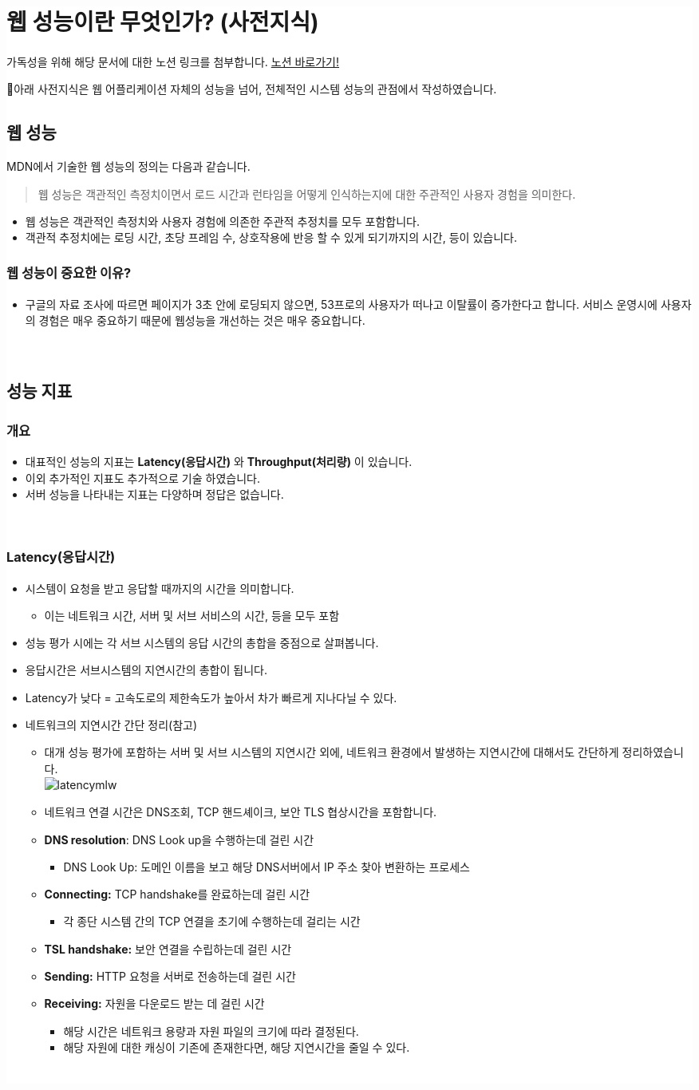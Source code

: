 # 웹 성능이란 무엇인가? (사전지식)

가독성을 위해 해당 문서에 대한 노션 링크를 첨부합니다.
[노션 바로가기!](https://sangjunn.notion.site/12f976a7f2238152921ceb0698b1ca83?pvs=4)

🚨아래 사전지식은 웹 어플리케이션 자체의 성능을 넘어, 전체적인 시스템 성능의 관점에서 작성하였습니다.

## 웹 성능

MDN에서 기술한 웹 성능의 정의는 다음과 같습니다.

> 웹 성능은 객관적인 측정치이면서 로드 시간과 런타임을 어떻게 인식하는지에 대한 주관적인 사용자 경험을 의미한다.
> 
- 웹 성능은 객관적인 측정치와 사용자 경험에 의존한 주관적 추정치를 모두 포함합니다.
- 객관적 추정치에는 로딩 시간, 초당 프레임 수, 상호작용에 반응 할 수 있게 되기까지의 시간, 등이 있습니다.

### 웹 성능이 중요한 이유?

- 구글의 자료 조사에 따르면 페이지가 3초 안에 로딩되지 않으면, 53프로의 사용자가 떠나고 이탈률이 증가한다고 합니다. 서비스 운영시에 사용자의 경험은 매우 중요하기 때문에 웹성능을 개선하는 것은 매우 중요합니다.
<br>

## 성능 지표

### 개요

- 대표적인 성능의 지표는 **Latency(응답시간)** 와 **Throughput(처리량)** 이 있습니다.
- 이외 추가적인 지표도 추가적으로 기술 하였습니다.
- 서버 성능을 나타내는 지표는 다양하며 정답은 없습니다.
<br>

### Latency(응답시간)

- 시스템이 요청을 받고 응답할 때까지의 시간을 의미합니다.
    - 이는 네트워크 시간, 서버 및 서브 서비스의 시간, 등을 모두 포함
- 성능 평가 시에는 각 서브 시스템의 응답 시간의 총합을 중점으로 살펴봅니다.
- 응답시간은 서브시스템의 지연시간의 총합이 됩니다.
- Latency가 낮다 = 고속도로의 제한속도가 높아서 차가 빠르게 지나다닐 수 있다.

- 네트워크의 지연시간 간단 정리(참고)
    - 대개 성능 평가에 포함하는 서버 및 서브 시스템의 지연시간 외에, 네트워크 환경에서 발생하는 지연시간에 대해서도 간단하게 정리하였습니다.   
    ![latencymlw](https://github.com/user-attachments/assets/ba873369-7b8e-47df-9552-8cd99792c454)
  
    - 네트워크 연결 시간은 DNS조회, TCP 핸드셰이크, 보안 TLS 협상시간을 포함합니다.
    - **DNS resolution**: DNS Look up을 수행하는데 걸린 시간
        - DNS Look Up: 도메인 이름을 보고 해당 DNS서버에서 IP 주소 찾아 변환하는 프로세스
    - **Connecting:** TCP handshake를 완료하는데 걸린 시간
        - 각 종단 시스템 간의 TCP 연결을 초기에 수행하는데 걸리는 시간
    - **TSL handshake:** 보안 연결을 수립하는데 걸린 시간
    - **Sending:** HTTP 요청을 서버로 전송하는데 걸린 시간
    - **Receiving:** 자원을 다운로드 받는 데 걸린 시간
        - 해당 시간은 네트워크 용량과 자원 파일의 크기에 따라 결정된다.
        - 해당 자원에 대한 캐싱이 기존에 존재한다면, 해당 지연시간을 줄일 수 있다.
<br>
